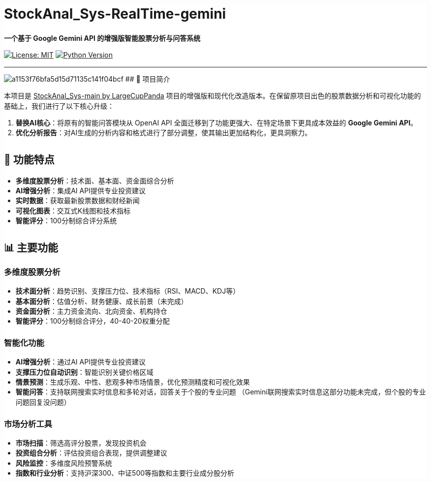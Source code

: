 # StockAnal_Sys-RealTime-gemini

**一个基于 Google Gemini API 的增强版智能股票分析与问答系统**

[![License: MIT](https://img.shields.io/badge/License-MIT-yellow.svg)](https://opensource.org/licenses/MIT)
[![Python Version](https://img.shields.io/badge/python-3.9+-blue.svg)](https://www.python.org/downloads/)

---
<img width="1860" height="946" alt="a1153f76bfa5d15d71135c141f04bcf" src="https://github.com/user-attachments/assets/82d2e9b0-61e2-42a3-807a-c57a241d450a" />
## 📖 项目简介

本项目是 [StockAnal_Sys-main by LargeCupPanda]([https://github.com/LargeCupPanda/StockAnal_Sys]) 项目的增强版和现代化改造版本。在保留原项目出色的股票数据分析和可视化功能的基础上，我们进行了以下核心升级：

1.  **替换AI核心**：将原有的智能问答模块从 OpenAI API 全面迁移到了功能更强大、在特定场景下更具成本效益的 **Google Gemini API**。
2.  **优化分析报告**：对AI生成的分析内容和格式进行了部分调整，使其输出更加结构化，更具洞察力。

## 🚀 功能特点

- **多维度股票分析**：技术面、基本面、资金面综合分析
- **AI增强分析**：集成AI API提供专业投资建议
- **实时数据**：获取最新股票数据和财经新闻
- **可视化图表**：交互式K线图和技术指标
- **智能评分**：100分制综合评分系统

## 📊 主要功能

### 多维度股票分析

- **技术面分析**：趋势识别、支撑压力位、技术指标（RSI、MACD、KDJ等）
- **基本面分析**：估值分析、财务健康、成长前景（未完成）
- **资金面分析**：主力资金流向、北向资金、机构持仓
- **智能评分**：100分制综合评分，40-40-20权重分配

### 智能化功能

- **AI增强分析**：通过AI API提供专业投资建议
- **支撑压力位自动识别**：智能识别关键价格区域
- **情景预测**：生成乐观、中性、悲观多种市场情景，优化预测精度和可视化效果
- **智能问答**：支持联网搜索实时信息和多轮对话，回答关于个股的专业问题
（Gemini联网搜索实时信息这部分功能未完成，但个股的专业问题回复没问题）

### 市场分析工具

- **市场扫描**：筛选高评分股票，发现投资机会
- **投资组合分析**：评估投资组合表现，提供调整建议
- **风险监控**：多维度风险预警系统
- **指数和行业分析**：支持沪深300、中证500等指数和主要行业成分股分析
